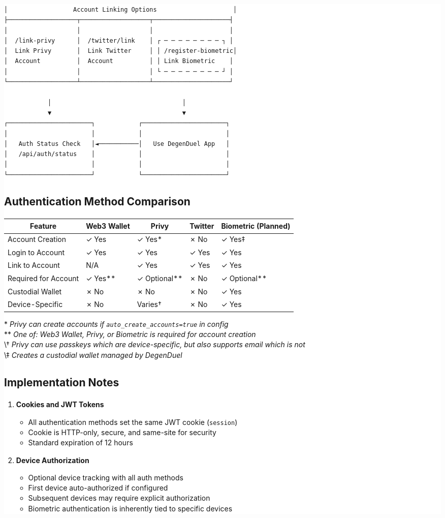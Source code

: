 ```
│                  Account Linking Options                     │
├───────────────────┬───────────────────┬─────────────────────┤
│                   │                   │                     │
│  /link-privy      │  /twitter/link    │ ┌ ─ ─ ─ ─ ─ ─ ─ ─ ┐ │
│  Link Privy       │  Link Twitter     │ │ /register-biometric│
│  Account          │  Account          │ │ Link Biometric    │
│                   │                   │ └ ─ ─ ─ ─ ─ ─ ─ ─ ┘ │
└───────────────────┴───────────────────┴─────────────────────┘

            │                                    │
            ▼                                    ▼
┌───────────────────────┐            ┌───────────────────────┐
│                       │            │                       │
│   Auth Status Check   │◄───────────│   Use DegenDuel App   │
│   /api/auth/status    │            │                       │
│                       │            │                       │
└───────────────────────┘            └───────────────────────┘
```

## Authentication Method Comparison

| Feature              | Web3 Wallet | Privy         | Twitter      | Biometric (Planned) |
|----------------------|-------------|---------------|--------------|---------------------|
| Account Creation     | ✓ Yes       | ✓ Yes*        | ✗ No         | ✓ Yes‡              |
| Login to Account     | ✓ Yes       | ✓ Yes         | ✓ Yes        | ✓ Yes               |
| Link to Account      | N/A         | ✓ Yes         | ✓ Yes        | ✓ Yes               |
| Required for Account | ✓ Yes**     | ✓ Optional**  | ✗ No         | ✓ Optional**        |
| Custodial Wallet     | ✗ No        | ✗ No          | ✗ No         | ✓ Yes               |
| Device-Specific      | ✗ No        | Varies†       | ✗ No         | ✓ Yes               |

\* *Privy can create accounts if `auto_create_accounts=true` in config*  
\** *One of: Web3 Wallet, Privy, or Biometric is required for account creation*  
\† *Privy can use passkeys which are device-specific, but also supports email which is not*  
\‡ *Creates a custodial wallet managed by DegenDuel*

## Implementation Notes

1. **Cookies and JWT Tokens**
   - All authentication methods set the same JWT cookie (`session`)
   - Cookie is HTTP-only, secure, and same-site for security
   - Standard expiration of 12 hours

2. **Device Authorization**
   - Optional device tracking with all auth methods
   - First device auto-authorized if configured
   - Subsequent devices may require explicit authorization
   - Biometric authentication is inherently tied to specific devices
